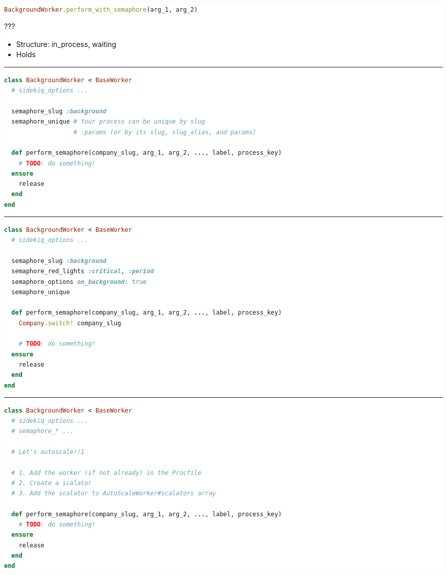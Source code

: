 ```ruby
BackgroundWorker.perform_with_semaphore(arg_1, arg_2)
```

???

- Structure: in_process, waiting
- Holds

---

```ruby
class BackgroundWorker < BaseWorker
  # sidekiq_options ...

  semaphore_slug :background
  semaphore_unique # Your process can be unique by slug
                   # :params (or by its slug, slug_alias, and params)

  def perform_semaphore(company_slug, arg_1, arg_2, ..., label, process_key)
    # TODO: do something!
  ensure
    release
  end
end
```

---

```ruby
class BackgroundWorker < BaseWorker
  # sidekiq_options ...

  semaphore_slug :background
  semaphore_red_lights :critical, :period
  semaphore_options on_background: true
  semaphore_unique

  def perform_semaphore(company_slug, arg_1, arg_2, ..., label, process_key)
    Company.switch! company_slug

    # TODO: do something!
  ensure
    release
  end
end
```

---

```ruby
class BackgroundWorker < BaseWorker
  # sidekiq_options ...
  # semaphore_* ...

  # Let's autoscale!!1

  # 1. Add the worker (if not already) in the Procfile
  # 2. Create a scalator
  # 3. Add the scalator to AutoScaleWorker#scalators array

  def perform_semaphore(company_slug, arg_1, arg_2, ..., label, process_key)
    # TODO: do something!
  ensure
    release
  end
end
```
